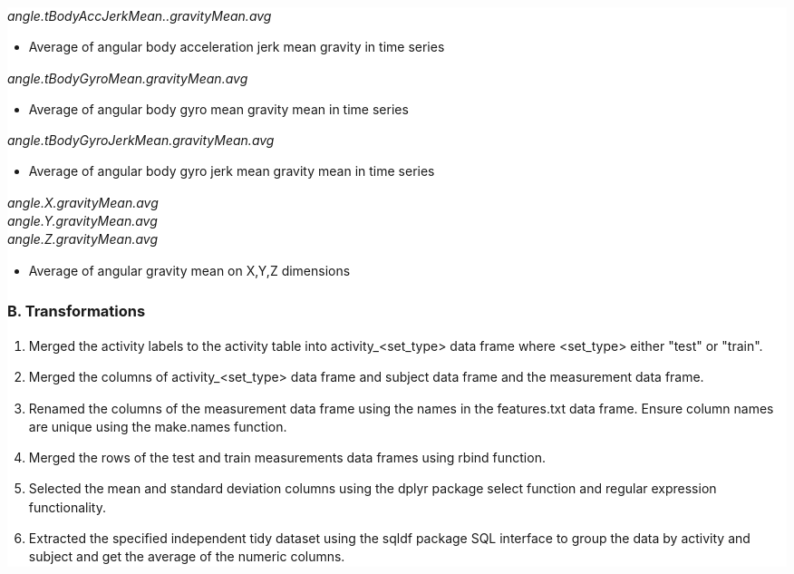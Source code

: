 *angle.tBodyAccJerkMean..gravityMean.avg*<br> 
- Average of angular body acceleration jerk mean gravity in time series

*angle.tBodyGyroMean.gravityMean.avg*<br> 
- Average of angular body gyro mean gravity mean in time series

*angle.tBodyGyroJerkMean.gravityMean.avg*<br> 
- Average of angular body gyro jerk mean gravity mean in time series

*angle.X.gravityMean.avg*<br> 
*angle.Y.gravityMean.avg*<br> 
*angle.Z.gravityMean.avg*<br>
- Average of angular gravity mean on X,Y,Z dimensions

### B. Transformations

1. Merged the activity labels to the activity table into activity_<set_type>
   data frame where <set_type> either "test" or "train".

2. Merged the columns of activity_<set_type> data frame and subject data frame 
   and the measurement data frame.

3. Renamed the columns of the measurement data frame using the names in the
   features.txt data frame. Ensure column names are unique using the 
   make.names function.

4. Merged the rows of the test and train measurements data frames using
   rbind function.

5. Selected the mean and standard deviation columns using the dplyr
   package select function and regular expression functionality. 

6. Extracted the specified independent tidy dataset using the sqldf
   package SQL interface to group the data by activity and subject
   and get the average of the numeric columns.

